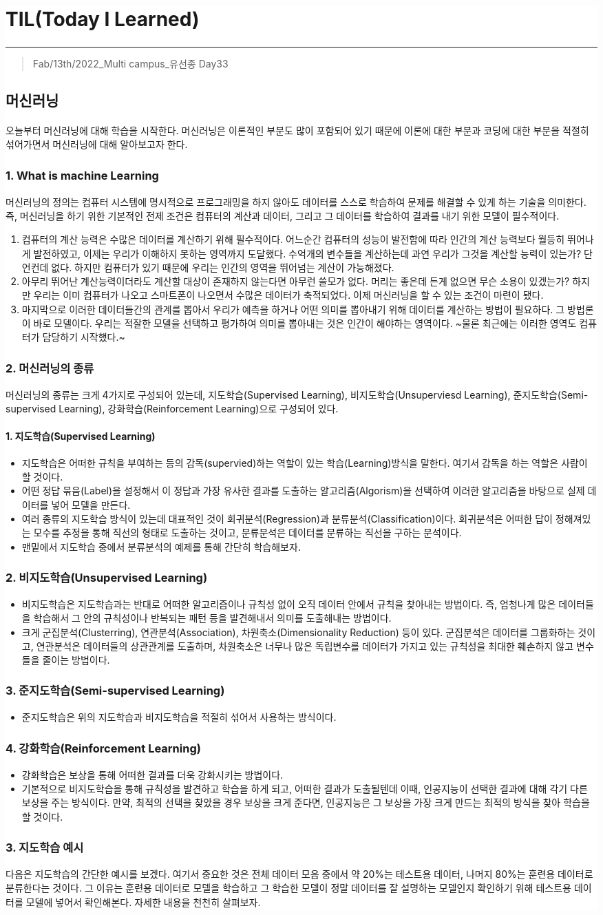 # TIL(Today I Learned)

___

> Fab/13th/2022_Multi campus_유선종 Day33

## 머신러닝
오늘부터 머신러닝에 대해 학습을 시작한다. 머신러닝은 이론적인 부분도 많이 포함되어 있기 때문에 이론에 대한 부분과 코딩에 대한 부분을 적절히 섞어가면서 머신러닝에 대해 알아보고자 한다.

### 1. What is machine Learning
머신러닝의 정의는 컴퓨터 시스템에 명시적으로 프로그래밍을 하지 않아도 데이터를 스스로 학습하여 문제를 해결할 수 있게 하는 기술을 의미한다. 즉, 머신러닝을 하기 위한 기본적인 전제 조건은 컴퓨터의 계산과 데이터, 그리고 그 데이터를 학습하여 결과를 내기 위한 모델이 필수적이다.

1. 컴퓨터의 계산 능력은 수많은 데이터를 계산하기 위해 필수적이다. 어느순간 컴퓨터의 성능이 발전함에 따라 인간의 계산 능력보다 월등히 뛰어나게 발전하였고, 이제는 우리가 이해하지 못하는 영역까지 도달했다. 수억개의 변수들을 계산하는데 과연 우리가 그것을 계산할 능력이 있는가? 단언컨데 없다. 하지만 컴퓨터가 있기 때문에 우리는 인간의 영역을 뛰어넘는 계산이 가능해졌다.
2. 아무리 뛰어난 계산능력이더라도 계산할 대상이 존재하지 않는다면 아무런 쓸모가 없다. 머리는 좋은데 든게 없으면 무슨 소용이 있겠는가? 하지만 우리는 이미 컴퓨터가 나오고 스마트폰이 나오면서 수많은 데이터가 축적되었다. 이제 머신러닝을 할 수 있는 조건이 마련이 됐다.
3. 마지막으로 이러한 데이터들간의 관계를 뽑아서 우리가 예측을 하거나 어떤 의미를 뽑아내기 위해 데이터를 계산하는 방법이 필요하다. 그 방법론이 바로 모델이다. 우리는 적잘한 모델을 선택하고 평가하여 의미를 뽑아내는 것은 인간이 해야하는 영역이다. ~물론 최근에는 이러한 영역도 컴퓨터가 담당하기 시작했다.~

### 2. 머신러닝의 종류
머신러닝의 종류는 크게 4가지로 구성되어 있는데, 지도학습(Supervised Learning), 비지도학습(Unsuperviesd Learning), 준지도학습(Semi-supervised Learning), 강화학습(Reinforcement Learning)으로 구성되어 있다.

#### 1. 지도학습(Supervised Learning)
- 지도학습은 어떠한 규칙을 부여하는 등의 감독(supervied)하는 역할이 있는 학습(Learning)방식을 말한다. 여기서 감독을 하는 역할은 사람이 할 것이다.
- 어떤 정답 묶음(Label)을 설정해서 이 정답과 가장 유사한 결과를 도출하는 알고리즘(Algorism)을 선택하여 이러한 알고리즘을 바탕으로 실제 데이터를 넣어 모델을 만든다.
- 여러 종류의 지도학습 방식이 있는데 대표적인 것이 회귀분석(Regression)과 분류분석(Classification)이다. 회귀분석은 어떠한 답이 정해져있는 모수를 추정을 통해 직선의 형태로 도출하는 것이고, 분류분석은 데이터를 분류하는 직선을 구하는 분석이다. 
- 맨밑에서 지도학습 중에서 분류분석의 예제를 통해 간단히 학습해보자.

### 2. 비지도학습(Unsupervised Learning)
- 비지도학습은 지도학습과는 반대로 어떠한 알고리즘이나 규칙성 없이 오직 데이터 안에서 규칙을 찾아내는 방법이다. 즉, 엄청나게 많은 데이터들을 학습해서 그 안의 규칙성이나 반복되는 패턴 등을 발견해내서 의미를 도출해내는 방법이다.
- 크게 군집분석(Clusterring), 연관분석(Association), 차원축소(Dimensionality Reduction) 등이 있다. 군집분석은 데이터를 그룹화하는 것이고, 연관분석은 데이터들의 상관관계를 도출하며, 차원축소은 너무나 많은 독립변수를 데이터가 가지고 있는 규칙성을 최대한 훼손하지 않고 변수들을 줄이는 방법이다.

### 3. 준지도학습(Semi-supervised Learning)
- 준지도학습은 위의 지도학습과 비지도학습을 적절히 섞어서 사용하는 방식이다.

### 4. 강화학습(Reinforcement Learning)
- 강화학습은 보상을 통해 어떠한 결과를 더욱 강화시키는 방법이다.
- 기본적으로 비지도학습을 통해 규칙성을 발견하고 학습을 하게 되고, 어떠한 결과가 도출될텐데 이때, 인공지능이 선택한 결과에 대해 각기 다른 보상을 주는 방식이다. 만약, 최적의 선택을 찾았을 경우 보상을 크게 준다면, 인공지능은 그 보상을 가장 크게 만드는 최적의 방식을 찾아 학습을 할 것이다.

### 3. 지도학습 예시
다음은 지도학습의 간단한 예시를 보겠다. 여기서 중요한 것은 전체 데이터 모음 중에서 약 20%는 테스트용 데이터, 나머지 80%는 훈련용 데이터로 분류한다는 것이다. 그 이유는 훈련용 데이터로 모델을 학습하고 그 학습한 모델이 정말 데이터를 잘 설명하는 모델인지 확인하기 위해 테스트용 데이터를 모델에 넣어서 확인해본다. 자세한 내용을 천천히 살펴보자.
